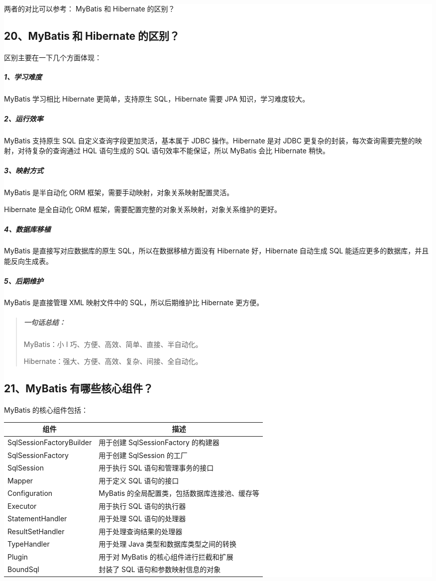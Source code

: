 两者的对比可以参考： MyBatis 和 Hibernate 的区别？

## 20、MyBatis 和 Hibernate 的区别？

区别主要在一下几个方面体现：

##### 1、学习难度

MyBatis 学习相比 Hibernate 更简单，支持原生 SQL，Hibernate 需要 JPA 知识，学习难度较大。

##### 2、运行效率

MyBatis 支持原生 SQL 自定义查询字段更加灵活，基本属于 JDBC 操作。Hibernate 是对 JDBC 更复杂的封装，每次查询需要完整的映射，对待复杂的查询通过 HQL 语句生成的 SQL 语句效率不能保证，所以 MyBatis 会比 Hibernate 稍快。

##### 3、映射方式

MyBatis 是半自动化 ORM 框架，需要手动映射，对象关系映射配置灵活。

Hibernate 是全自动化 ORM 框架，需要配置完整的对象关系映射，对象关系维护的更好。

##### 4、数据库移植

MyBatis 是直接写对应数据库的原生 SQL，所以在数据移植方面没有 Hibernate 好，Hibernate 自动生成 SQL 能适应更多的数据库，并且能反向生成表。

##### 5、后期维护

MyBatis 是直接管理 XML 映射文件中的 SQL，所以后期维护比 Hibernate 更方便。

> ##### 一句话总结：
>
> MyBatis：小 I 巧、方便、高效、简单、直接、半自动化。
>
> Hibernate：强大、方便、高效、复杂、间接、全自动化。

## 21、MyBatis 有哪些核心组件？

MyBatis 的核心组件包括：

| 组件                     | 描述                                           |
| ------------------------ | ---------------------------------------------- |
| SqlSessionFactoryBuilder | 用于创建 SqlSessionFactory 的构建器            |
| SqlSessionFactory        | 用于创建 SqlSession 的工厂                     |
| SqlSession               | 用于执行 SQL 语句和管理事务的接口              |
| Mapper                   | 用于定义 SQL 语句的接口                        |
| Configuration            | MyBatis 的全局配置类，包括数据库连接池、缓存等 |
| Executor                 | 用于执行 SQL 语句的执行器                      |
| StatementHandler         | 用于处理 SQL 语句的处理器                      |
| ResultSetHandler         | 用于处理查询结果的处理器                       |
| TypeHandler              | 用于处理 Java 类型和数据库类型之间的转换       |
| Plugin                   | 用于对 MyBatis 的核心组件进行拦截和扩展        |
| BoundSql                 | 封装了 SQL 语句和参数映射信息的对象            |
